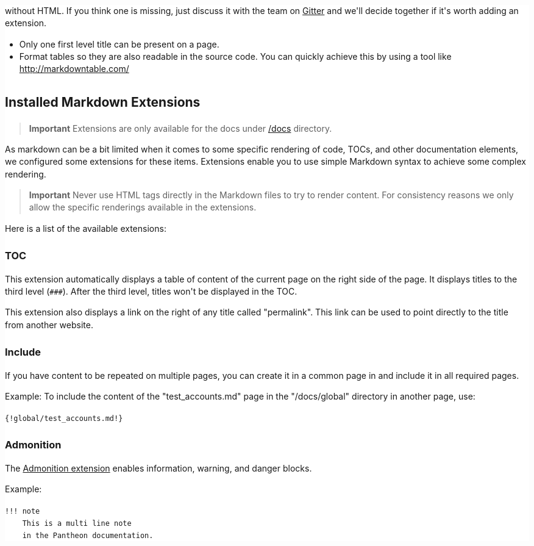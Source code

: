 without HTML. If you think one is missing, just discuss it with the team on [Gitter] and we'll decide together 
if it's worth adding an extension.
- Only one first level title can be present on a page.
- Format tables so they are also readable in the source code.
You can quickly achieve this by using a tool like http://markdowntable.com/

## Installed Markdown Extensions

>**Important** 
> Extensions are only available for the docs under [/docs](/docs) directory.

As markdown can be a bit limited when it comes to some specific rendering of code, TOCs, and other documentation 
elements, we configured some extensions for these items.
Extensions enable you to use simple Markdown syntax to achieve some complex rendering.

>**Important** 
> Never use HTML tags directly in the Markdown files to try to render content.
For consistency reasons we only allow the specific renderings available in the extensions.

Here is a list of the available extensions:

### TOC

This extension automatically displays a table of content of the current page on the right side of the page. 
It displays titles to the third level (`###`). After the third level, titles won't be displayed in the TOC.

This extension also displays a link on the right of any title called "permalink".
This link can be used to point directly to the title from another website.

### Include

If you have content to be repeated on multiple pages, you can create it in a common page in and include 
it in all required pages.

Example: 
To include the content of the "test_accounts.md" page in the "/docs/global" directory in another page, use:
```markdown
{!global/test_accounts.md!}
```

### Admonition

The [Admonition extension](https://squidfunk.github.io/mkdocs-material/extensions/admonition/#admonition) 
enables information, warning, and danger blocks.

Example:
````markdown
!!! note
    This is a multi line note
    in the Pantheon documentation. 
```` 


[MkDocs]: https://www.mkdocs.org/
[readthedocs.org]: https://readthedocs.org/
[Mkdocs Material]: https://squidfunk.github.io/mkdocs-material/
[Gitter]: https://gitter.im/PegaSysEng/pantheon
[SuperFences]: https://squidfunk.github.io/mkdocs-material/extensions/pymdown/#superfences